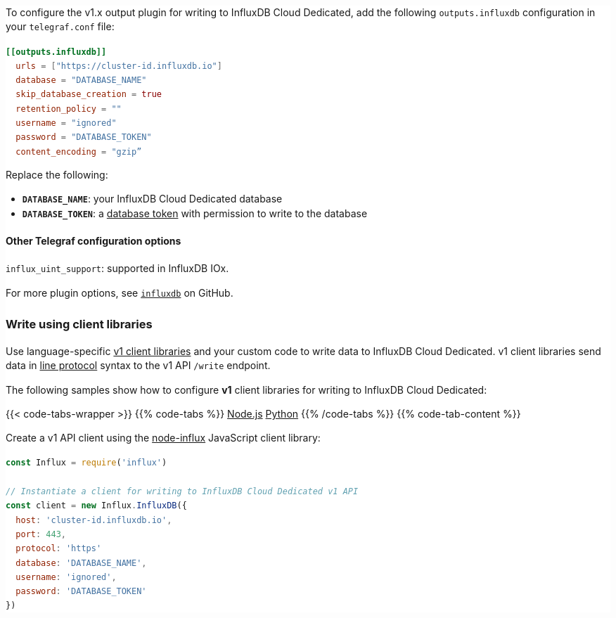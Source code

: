 To configure the v1.x output plugin for writing to InfluxDB Cloud Dedicated,
add the following `outputs.influxdb` configuration in your `telegraf.conf` file:

```toml
[[outputs.influxdb]]
  urls = ["https://cluster-id.influxdb.io"]
  database = "DATABASE_NAME"
  skip_database_creation = true
  retention_policy = ""
  username = "ignored"
  password = "DATABASE_TOKEN"
  content_encoding = "gzip”
```

Replace the following:

- **`DATABASE_NAME`**: your InfluxDB Cloud Dedicated database
- **`DATABASE_TOKEN`**: a [database token](/influxdb/cloud-dedicated/get-started/setup/#create-a-database-token) with permission to write to the database

#### Other Telegraf configuration options

`influx_uint_support`: supported in InfluxDB IOx.

For more plugin options, see [`influxdb`](https://github.com/influxdata/telegraf/blob/master/plugins/outputs/influxdb/README.md) on GitHub.

### Write using client libraries

Use language-specific [v1 client libraries](/influxdb/v1.8/tools/api_client_libraries/) and your custom code to write data to InfluxDB Cloud Dedicated.
v1 client libraries send data in [line protocol](/influxdb/cloud-dedicated/reference/syntax/line-protocol/) syntax to the v1 API `/write` endpoint.

The following samples show how to configure **v1** client libraries for writing to InfluxDB Cloud Dedicated:

{{< code-tabs-wrapper >}}
{{% code-tabs %}}
[Node.js](#nodejs)
[Python](#python)
{{% /code-tabs %}}
{{% code-tab-content %}}


Create a v1 API client using the [node-influx](/influxdb/v1.7/tools/api_client_libraries/#javascriptnodejs) JavaScript client library:

```js
const Influx = require('influx')

// Instantiate a client for writing to InfluxDB Cloud Dedicated v1 API
const client = new Influx.InfluxDB({
  host: 'cluster-id.influxdb.io',
  port: 443,
  protocol: 'https'
  database: 'DATABASE_NAME',
  username: 'ignored',
  password: 'DATABASE_TOKEN'
})
```
